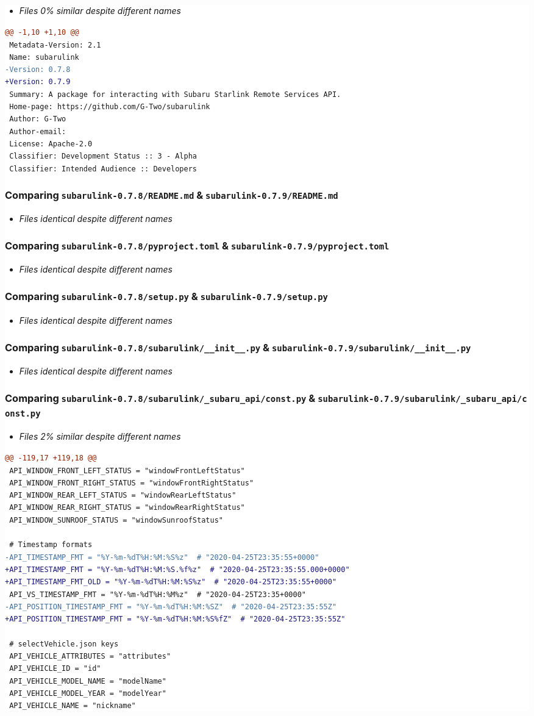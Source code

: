 * *Files 0% similar despite different names*

```diff
@@ -1,10 +1,10 @@
 Metadata-Version: 2.1
 Name: subarulink
-Version: 0.7.8
+Version: 0.7.9
 Summary: A package for interacting with Subaru Starlink Remote Services API.
 Home-page: https://github.com/G-Two/subarulink
 Author: G-Two
 Author-email: 
 License: Apache-2.0
 Classifier: Development Status :: 3 - Alpha
 Classifier: Intended Audience :: Developers
```

### Comparing `subarulink-0.7.8/README.md` & `subarulink-0.7.9/README.md`

 * *Files identical despite different names*

### Comparing `subarulink-0.7.8/pyproject.toml` & `subarulink-0.7.9/pyproject.toml`

 * *Files identical despite different names*

### Comparing `subarulink-0.7.8/setup.py` & `subarulink-0.7.9/setup.py`

 * *Files identical despite different names*

### Comparing `subarulink-0.7.8/subarulink/__init__.py` & `subarulink-0.7.9/subarulink/__init__.py`

 * *Files identical despite different names*

### Comparing `subarulink-0.7.8/subarulink/_subaru_api/const.py` & `subarulink-0.7.9/subarulink/_subaru_api/const.py`

 * *Files 2% similar despite different names*

```diff
@@ -119,17 +119,18 @@
 API_WINDOW_FRONT_LEFT_STATUS = "windowFrontLeftStatus"
 API_WINDOW_FRONT_RIGHT_STATUS = "windowFrontRightStatus"
 API_WINDOW_REAR_LEFT_STATUS = "windowRearLeftStatus"
 API_WINDOW_REAR_RIGHT_STATUS = "windowRearRightStatus"
 API_WINDOW_SUNROOF_STATUS = "windowSunroofStatus"
 
 # Timestamp formats
-API_TIMESTAMP_FMT = "%Y-%m-%dT%H:%M:%S%z"  # "2020-04-25T23:35:55+0000"
+API_TIMESTAMP_FMT = "%Y-%m-%dT%H:%M:%S.%f%z"  # "2020-04-25T23:35:55.000+0000"
+API_TIMESTAMP_FMT_OLD = "%Y-%m-%dT%H:%M:%S%z"  # "2020-04-25T23:35:55+0000"
 API_VS_TIMESTAMP_FMT = "%Y-%m-%dT%H:%M%z"  # "2020-04-25T23:35+0000"
-API_POSITION_TIMESTAMP_FMT = "%Y-%m-%dT%H:%M:%SZ"  # "2020-04-25T23:35:55Z"
+API_POSITION_TIMESTAMP_FMT = "%Y-%m-%dT%H:%M:%S%fZ"  # "2020-04-25T23:35:55Z"
 
 # selectVehicle.json keys
 API_VEHICLE_ATTRIBUTES = "attributes"
 API_VEHICLE_ID = "id"
 API_VEHICLE_MODEL_NAME = "modelName"
 API_VEHICLE_MODEL_YEAR = "modelYear"
 API_VEHICLE_NAME = "nickname"
```
